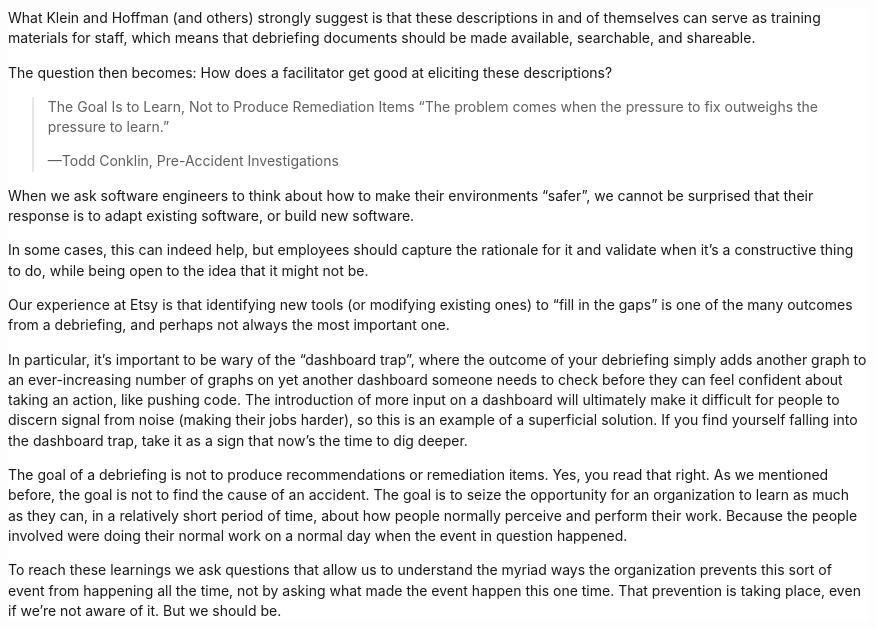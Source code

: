 What Klein and Hoffman (and others) strongly suggest is that these
descriptions in and of themselves can serve as training materials for staff,
which means that debriefing documents should be made available, searchable,
and shareable.

The question then becomes: How does a facilitator get good at eliciting these
descriptions?

> The Goal Is to Learn, Not to Produce Remediation Items “The problem comes
> when the pressure to fix outweighs the pressure to learn.”
>
> —Todd Conklin, Pre-Accident Investigations

When we ask software engineers to think about how to make their environments
“safer”, we cannot be surprised that their response is to adapt existing
software, or build new software.

In some cases, this can indeed help, but employees should capture the
rationale for it and validate when it’s a constructive thing to do, while
being open to the idea that it might not be.

Our experience at Etsy is that identifying new tools (or modifying existing
ones) to “fill in the gaps” is one of the many outcomes from a debriefing, and
perhaps not always the most important one.

In particular, it’s important to be wary of the “dashboard trap”, where the
outcome of your debriefing simply adds another graph to an ever-increasing
number of graphs on yet another dashboard someone needs to check before they
can feel confident about taking an action, like pushing code. The introduction
of more input on a dashboard will ultimately make it difficult for people to
discern signal from noise (making their jobs harder), so this is an example of
a superficial solution. If you find yourself falling into the dashboard trap,
take it as a sign that now’s the time to dig deeper.

The goal of a debriefing is not to produce recommendations or remediation
items. Yes, you read that right. As we mentioned before, the goal is not to
find the cause of an accident. The goal is to seize the opportunity for an
organization to learn as much as they can, in a relatively short period of
time, about how people normally perceive and perform their work. Because the
people involved were doing their normal work on a normal day when the event in
question happened.

To reach these learnings we ask questions that allow us to understand the
myriad ways the organization prevents this sort of event from happening all
the time, not by asking what made the event happen this one time. That
prevention is taking place, even if we’re not aware of it. But we should be.
